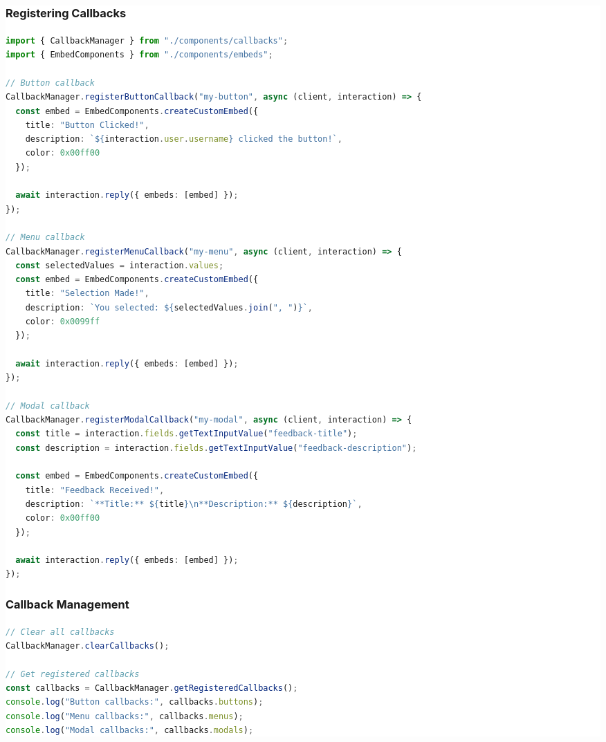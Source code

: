 ### Registering Callbacks

```typescript
import { CallbackManager } from "./components/callbacks";
import { EmbedComponents } from "./components/embeds";

// Button callback
CallbackManager.registerButtonCallback("my-button", async (client, interaction) => {
  const embed = EmbedComponents.createCustomEmbed({
    title: "Button Clicked!",
    description: `${interaction.user.username} clicked the button!`,
    color: 0x00ff00
  });
  
  await interaction.reply({ embeds: [embed] });
});

// Menu callback
CallbackManager.registerMenuCallback("my-menu", async (client, interaction) => {
  const selectedValues = interaction.values;
  const embed = EmbedComponents.createCustomEmbed({
    title: "Selection Made!",
    description: `You selected: ${selectedValues.join(", ")}`,
    color: 0x0099ff
  });
  
  await interaction.reply({ embeds: [embed] });
});

// Modal callback
CallbackManager.registerModalCallback("my-modal", async (client, interaction) => {
  const title = interaction.fields.getTextInputValue("feedback-title");
  const description = interaction.fields.getTextInputValue("feedback-description");
  
  const embed = EmbedComponents.createCustomEmbed({
    title: "Feedback Received!",
    description: `**Title:** ${title}\n**Description:** ${description}`,
    color: 0x00ff00
  });
  
  await interaction.reply({ embeds: [embed] });
});
```

### Callback Management

```typescript
// Clear all callbacks
CallbackManager.clearCallbacks();

// Get registered callbacks
const callbacks = CallbackManager.getRegisteredCallbacks();
console.log("Button callbacks:", callbacks.buttons);
console.log("Menu callbacks:", callbacks.menus);
console.log("Modal callbacks:", callbacks.modals);
```
